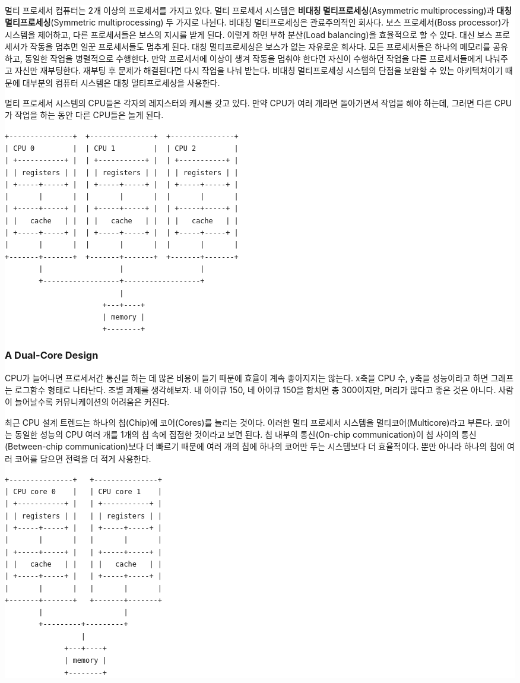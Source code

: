 멀티 프로세서 컴퓨터는 2개 이상의 프로세서를 가지고 있다. 멀티 프로세서 시스템은 **비대칭 멀티프로세싱**(Asymmetric multiprocessing)과 **대칭 멀티프로세싱**(Symmetric multiprocessing) 두 가지로 나뉜다. 비대칭 멀티프로세싱은 관료주의적인 회사다. 보스 프로세서(Boss processor)가 시스템을 제어하고, 다른 프로세서들은 보스의 지시를 받게 된다. 이렇게 하면 부하 분산(Load balancing)을 효율적으로 할 수 있다. 대신 보스 프로세서가 작동을 멈추면 일꾼 프로세서들도 멈추게 된다. 대칭 멀티프로세싱은 보스가 없는 자유로운 회사다. 모든 프로세서들은 하나의 메모리를 공유하고, 동일한 작업을 병렬적으로 수행한다. 만약 프로세서에 이상이 생겨 작동을 멈춰야 한다면 자신이 수행하던 작업을 다른 프로세서들에게 나눠주고 자신만 재부팅한다. 재부팅 후 문제가 해결된다면 다시 작업을 나눠 받는다. 비대칭 멀티프로세싱 시스템의 단점을 보완할 수 있는 아키텍처이기 때문에 대부분의 컴퓨터 시스템은 대칭 멀티프로세싱을 사용한다.

멀티 프로세서 시스템의 CPU들은 각자의 레지스터와 캐시를 갖고 있다. 만약 CPU가 여러 개라면 돌아가면서 작업을 해야 하는데, 그러면 다른 CPU가 작업을 하는 동안 다른 CPU들은 놀게 된다.

```
+---------------+  +---------------+  +---------------+
| CPU 0         |  | CPU 1         |  | CPU 2         |
| +-----------+ |  | +-----------+ |  | +-----------+ |
| | registers | |  | | registers | |  | | registers | |
| +-----+-----+ |  | +-----+-----+ |  | +-----+-----+ |
|       |       |  |       |       |  |       |       |
| +-----+-----+ |  | +-----+-----+ |  | +-----+-----+ |
| |   cache   | |  | |   cache   | |  | |   cache   | |
| +-----+-----+ |  | +-----+-----+ |  | +-----+-----+ |
|       |       |  |       |       |  |       |       |
+-------+-------+  +-------+-------+  +-------+-------+
        |                  |                  |
        +------------------+------------------+
                           |
                       +---+----+
                       | memory |
                       +--------+
```

### A Dual-Core Design

CPU가 늘어나면 프로세서간 통신을 하는 데 많은 비용이 들기 때문에 효율이 계속 좋아지지는 않는다. x축을 CPU 수, y축을 성능이라고 하면 그래프는 로그함수 형태로 나타난다. 조별 과제를 생각해보자. 내 아이큐 150, 네 아이큐 150을 합치면 총 300이지만, 머리가 많다고 좋은 것은 아니다. 사람이 늘어날수록 커뮤니케이션의 어려움은 커진다.

최근 CPU 설계 트렌드는 하나의 칩(Chip)에 코어(Cores)를 늘리는 것이다. 이러한 멀티 프로세서 시스템을 멀티코어(Multicore)라고 부른다. 코어는 동일한 성능의 CPU 여러 개를 1개의 칩 속에 집접한 것이라고 보면 된다. 칩 내부의 통신(On-chip communication)이 칩 사이의 통신(Between-chip communication)보다 더 빠르기 때문에 여러 개의 칩에 하나의 코어만 두는 시스템보다 더 효율적이다. 뿐만 아니라 하나의 칩에 여러 코어를 담으면 전력을 더 적게 사용한다.

```
+---------------+   +---------------+
| CPU core 0    |   | CPU core 1    |
| +-----------+ |   | +-----------+ |
| | registers | |   | | registers | |
| +-----+-----+ |   | +-----+-----+ |
|       |       |   |       |       |
| +-----+-----+ |   | +-----+-----+ |
| |   cache   | |   | |   cache   | |
| +-----+-----+ |   | +-----+-----+ |
|       |       |   |       |       |
+-------+-------+   +-------+-------+
        |                   |
        +---------+---------+
                  |
              +---+----+
              | memory |
              +--------+
```
